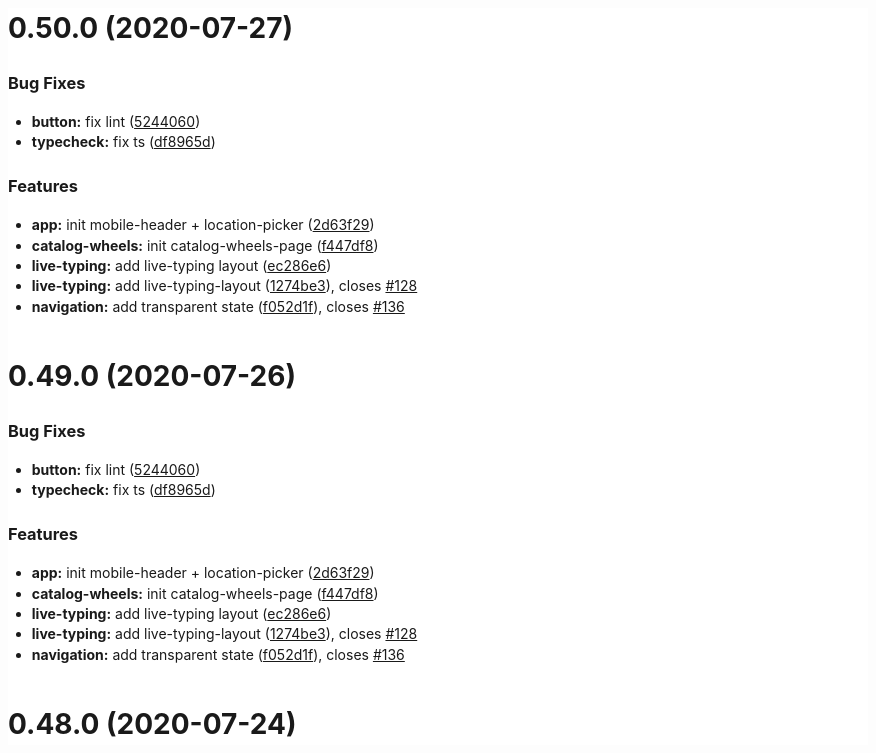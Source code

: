 # 0.50.0 (2020-07-27)

### Bug Fixes

- **button:** fix lint ([5244060](https://github.com/Atlantis-Lab/shop-bmw-accessories/commit/524406054a9b61f3183d26bc96af51e5c5088bef))
- **typecheck:** fix ts ([df8965d](https://github.com/Atlantis-Lab/shop-bmw-accessories/commit/df8965d86484975810998e544dbef76df9341dc5))

### Features

- **app:** init mobile-header + location-picker ([2d63f29](https://github.com/Atlantis-Lab/shop-bmw-accessories/commit/2d63f294354585a182dd0865f6d5e63614283700))
- **catalog-wheels:** init catalog-wheels-page ([f447df8](https://github.com/Atlantis-Lab/shop-bmw-accessories/commit/f447df8ffc03c537eb5249a2770144deae527be2))
- **live-typing:** add live-typing layout ([ec286e6](https://github.com/Atlantis-Lab/shop-bmw-accessories/commit/ec286e6666e3eecdf57770a65ffa037e2fb36850))
- **live-typing:** add live-typing-layout ([1274be3](https://github.com/Atlantis-Lab/shop-bmw-accessories/commit/1274be39d121ea86b5b84d60deaa44cce3234841)), closes [#128](https://github.com/Atlantis-Lab/shop-bmw-accessories/issues/128)
- **navigation:** add transparent state ([f052d1f](https://github.com/Atlantis-Lab/shop-bmw-accessories/commit/f052d1f4668f37a638cfbc7cf92340c08504d88c)), closes [#136](https://github.com/Atlantis-Lab/shop-bmw-accessories/issues/136)

# 0.49.0 (2020-07-26)

### Bug Fixes

- **button:** fix lint ([5244060](https://github.com/Atlantis-Lab/shop-bmw-accessories/commit/524406054a9b61f3183d26bc96af51e5c5088bef))
- **typecheck:** fix ts ([df8965d](https://github.com/Atlantis-Lab/shop-bmw-accessories/commit/df8965d86484975810998e544dbef76df9341dc5))

### Features

- **app:** init mobile-header + location-picker ([2d63f29](https://github.com/Atlantis-Lab/shop-bmw-accessories/commit/2d63f294354585a182dd0865f6d5e63614283700))
- **catalog-wheels:** init catalog-wheels-page ([f447df8](https://github.com/Atlantis-Lab/shop-bmw-accessories/commit/f447df8ffc03c537eb5249a2770144deae527be2))
- **live-typing:** add live-typing layout ([ec286e6](https://github.com/Atlantis-Lab/shop-bmw-accessories/commit/ec286e6666e3eecdf57770a65ffa037e2fb36850))
- **live-typing:** add live-typing-layout ([1274be3](https://github.com/Atlantis-Lab/shop-bmw-accessories/commit/1274be39d121ea86b5b84d60deaa44cce3234841)), closes [#128](https://github.com/Atlantis-Lab/shop-bmw-accessories/issues/128)
- **navigation:** add transparent state ([f052d1f](https://github.com/Atlantis-Lab/shop-bmw-accessories/commit/f052d1f4668f37a638cfbc7cf92340c08504d88c)), closes [#136](https://github.com/Atlantis-Lab/shop-bmw-accessories/issues/136)

# 0.48.0 (2020-07-24)

